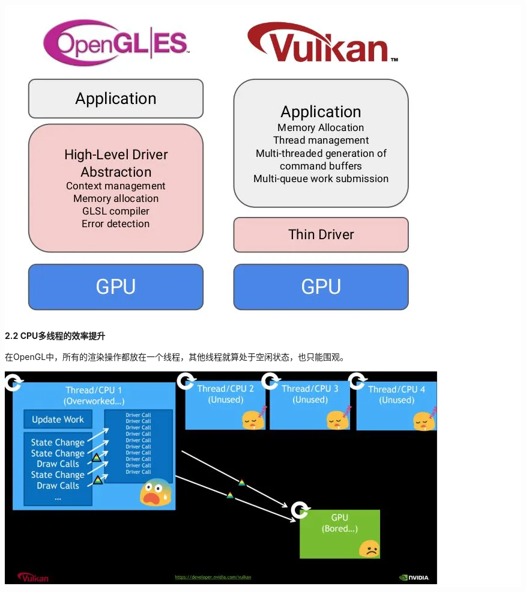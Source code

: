![图片](./assets/640-1741510298537-151.webp)

**2.2 CPU多线程的效率提升**

在OpenGL中，所有的渲染操作都放在一个线程，其他线程就算处于空闲状态，也只能围观。

![图片](./assets/640-1741510298537-152.webp)
